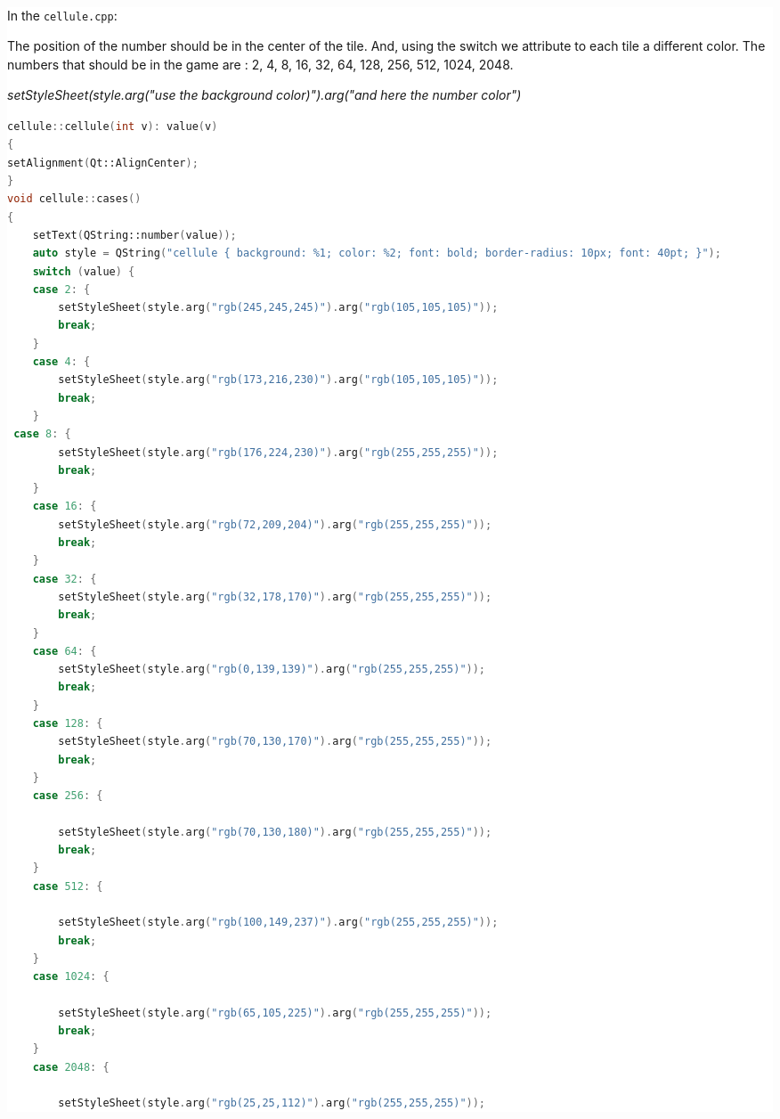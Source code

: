 In the ``cellule.cpp``:

The position of the number should be in the center of the tile. And, using the switch we attribute to each tile a different color.
 The numbers that should be in the game are : 2, 4, 8, 16, 32, 64, 128, 256, 512, 1024, 2048.

*setStyleSheet(style.arg("use the background color)").arg("and here the number color")*

```cpp
cellule::cellule(int v): value(v)
{
setAlignment(Qt::AlignCenter);
}
void cellule::cases()
{
    setText(QString::number(value));
    auto style = QString("cellule { background: %1; color: %2; font: bold; border-radius: 10px; font: 40pt; }");
    switch (value) {
    case 2: {
        setStyleSheet(style.arg("rgb(245,245,245)").arg("rgb(105,105,105)"));
        break;
    }
    case 4: {
        setStyleSheet(style.arg("rgb(173,216,230)").arg("rgb(105,105,105)"));
        break;
    }
 case 8: {
        setStyleSheet(style.arg("rgb(176,224,230)").arg("rgb(255,255,255)"));
        break;
    }
    case 16: {
        setStyleSheet(style.arg("rgb(72,209,204)").arg("rgb(255,255,255)"));
        break;
    }
    case 32: {
        setStyleSheet(style.arg("rgb(32,178,170)").arg("rgb(255,255,255)"));
        break;
    }
    case 64: {
        setStyleSheet(style.arg("rgb(0,139,139)").arg("rgb(255,255,255)"));
        break;
    }
    case 128: {
        setStyleSheet(style.arg("rgb(70,130,170)").arg("rgb(255,255,255)"));
        break;
    }
    case 256: {

        setStyleSheet(style.arg("rgb(70,130,180)").arg("rgb(255,255,255)"));
        break;
    }
    case 512: {

        setStyleSheet(style.arg("rgb(100,149,237)").arg("rgb(255,255,255)"));
        break;
    }
    case 1024: {

        setStyleSheet(style.arg("rgb(65,105,225)").arg("rgb(255,255,255)"));
        break;
    }
    case 2048: {

        setStyleSheet(style.arg("rgb(25,25,112)").arg("rgb(255,255,255)"));
```